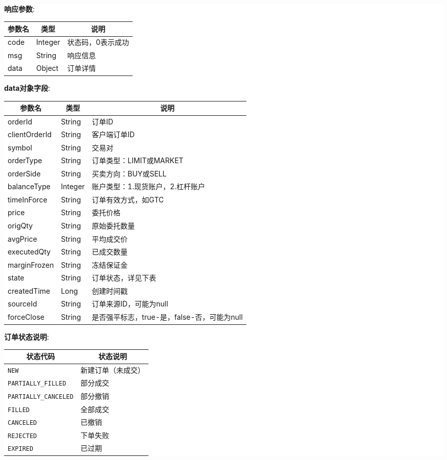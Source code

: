 **响应参数**:

| 参数名 | 类型 | 说明 |
|-------|-----|------|
| code | Integer | 状态码，0表示成功 |
| msg | String | 响应信息 |
| data | Object | 订单详情 |

**data对象字段**:

| 参数名 | 类型 | 说明 |
|-------|-----|------|
| orderId | String | 订单ID |
| clientOrderId | String | 客户端订单ID |
| symbol | String | 交易对 |
| orderType | String | 订单类型：LIMIT或MARKET |
| orderSide | String | 买卖方向：BUY或SELL |
| balanceType | Integer | 账户类型：1.现货账户，2.杠杆账户 |
| timeInForce | String | 订单有效方式，如GTC |
| price | String | 委托价格 |
| origQty | String | 原始委托数量 |
| avgPrice | String | 平均成交价 |
| executedQty | String | 已成交数量 |
| marginFrozen | String | 冻结保证金 |
| state | String | 订单状态，详见下表 |
| createdTime | Long | 创建时间戳 |
| sourceId | String | 订单来源ID，可能为null |
| forceClose | String | 是否强平标志，true-是，false-否，可能为null |

**订单状态说明**:

| 状态代码 | 状态说明 |
|---------|---------|
| `NEW` | 新建订单（未成交） |
| `PARTIALLY_FILLED` | 部分成交 |
| `PARTIALLY_CANCELED` | 部分撤销 |
| `FILLED` | 全部成交 |
| `CANCELED` | 已撤销 |
| `REJECTED` | 下单失败 |
| `EXPIRED` | 已过期 |

